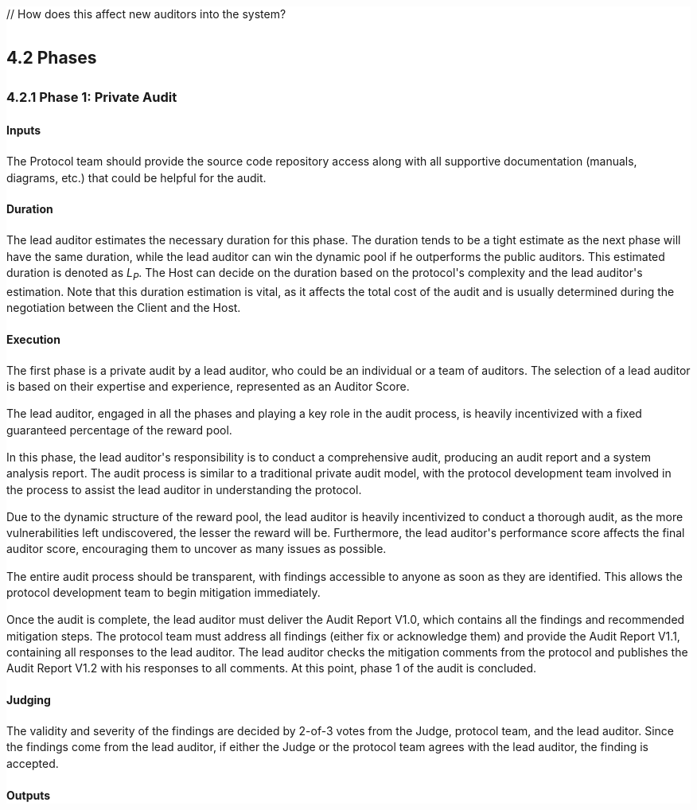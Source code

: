 // How does this affect new auditors into the system?

## 4.2 Phases

### 4.2.1 Phase 1: Private Audit

#### Inputs

The Protocol team should provide the source code repository access along with all supportive documentation (manuals, diagrams, etc.) that could be helpful for the audit.

#### Duration

The lead auditor estimates the necessary duration for this phase. The duration tends to be a tight estimate as the next phase will have the same duration, while the lead auditor can win the dynamic pool if he outperforms the public auditors. This estimated duration is denoted as $L_P$. The Host can decide on the duration based on the protocol's complexity and the lead auditor's estimation. Note that this duration estimation is vital, as it affects the total cost of the audit and is usually determined during the negotiation between the Client and the Host.

#### Execution

The first phase is a private audit by a lead auditor, who could be an individual or a team of auditors. The selection of a lead auditor is based on their expertise and experience, represented as an Auditor Score.

The lead auditor, engaged in all the phases and playing a key role in the audit process, is heavily incentivized with a fixed guaranteed percentage of the reward pool.

In this phase, the lead auditor's responsibility is to conduct a comprehensive audit, producing an audit report and a system analysis report. The audit process is similar to a traditional private audit model, with the protocol development team involved in the process to assist the lead auditor in understanding the protocol.

Due to the dynamic structure of the reward pool, the lead auditor is heavily incentivized to conduct a thorough audit, as the more vulnerabilities left undiscovered, the lesser the reward will be. Furthermore, the lead auditor's performance score affects the final auditor score, encouraging them to uncover as many issues as possible.

The entire audit process should be transparent, with findings accessible to anyone as soon as they are identified. This allows the protocol development team to begin mitigation immediately.

Once the audit is complete, the lead auditor must deliver the Audit Report V1.0, which contains all the findings and recommended mitigation steps. The protocol team must address all findings (either fix or acknowledge them) and provide the Audit Report V1.1, containing all responses to the lead auditor. The lead auditor checks the mitigation comments from the protocol and publishes the Audit Report V1.2 with his responses to all comments. At this point, phase 1 of the audit is concluded.

#### Judging

The validity and severity of the findings are decided by 2-of-3 votes from the Judge, protocol team, and the lead auditor. Since the findings come from the lead auditor, if either the Judge or the protocol team agrees with the lead auditor, the finding is accepted.

#### Outputs
